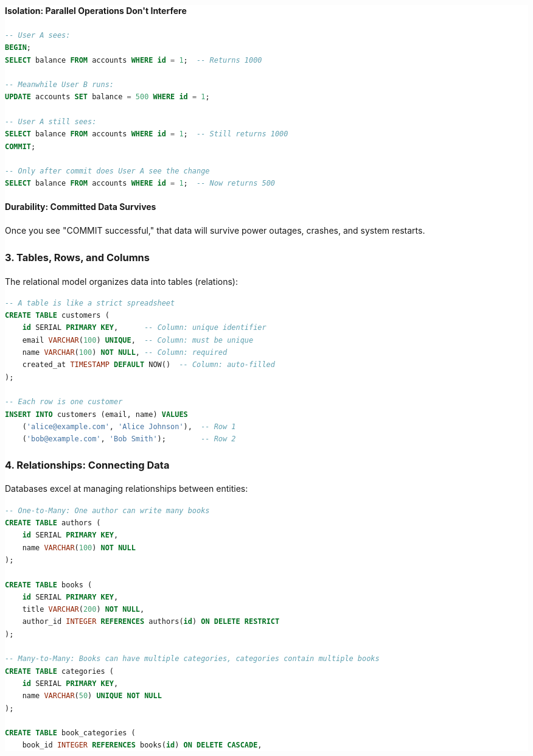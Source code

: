 #### Isolation: Parallel Operations Don't Interfere
```sql
-- User A sees:
BEGIN;
SELECT balance FROM accounts WHERE id = 1;  -- Returns 1000

-- Meanwhile User B runs:
UPDATE accounts SET balance = 500 WHERE id = 1;

-- User A still sees:
SELECT balance FROM accounts WHERE id = 1;  -- Still returns 1000
COMMIT;

-- Only after commit does User A see the change
SELECT balance FROM accounts WHERE id = 1;  -- Now returns 500
```

#### Durability: Committed Data Survives
Once you see "COMMIT successful," that data will survive power outages, crashes, and system restarts.

### 3. Tables, Rows, and Columns

The relational model organizes data into tables (relations):

```sql
-- A table is like a strict spreadsheet
CREATE TABLE customers (
    id SERIAL PRIMARY KEY,      -- Column: unique identifier
    email VARCHAR(100) UNIQUE,  -- Column: must be unique
    name VARCHAR(100) NOT NULL, -- Column: required
    created_at TIMESTAMP DEFAULT NOW()  -- Column: auto-filled
);

-- Each row is one customer
INSERT INTO customers (email, name) VALUES
    ('alice@example.com', 'Alice Johnson'),  -- Row 1
    ('bob@example.com', 'Bob Smith');        -- Row 2
```

### 4. Relationships: Connecting Data

Databases excel at managing relationships between entities:

```sql
-- One-to-Many: One author can write many books
CREATE TABLE authors (
    id SERIAL PRIMARY KEY,
    name VARCHAR(100) NOT NULL
);

CREATE TABLE books (
    id SERIAL PRIMARY KEY,
    title VARCHAR(200) NOT NULL,
    author_id INTEGER REFERENCES authors(id) ON DELETE RESTRICT
);

-- Many-to-Many: Books can have multiple categories, categories contain multiple books
CREATE TABLE categories (
    id SERIAL PRIMARY KEY,
    name VARCHAR(50) UNIQUE NOT NULL
);

CREATE TABLE book_categories (
    book_id INTEGER REFERENCES books(id) ON DELETE CASCADE,
```